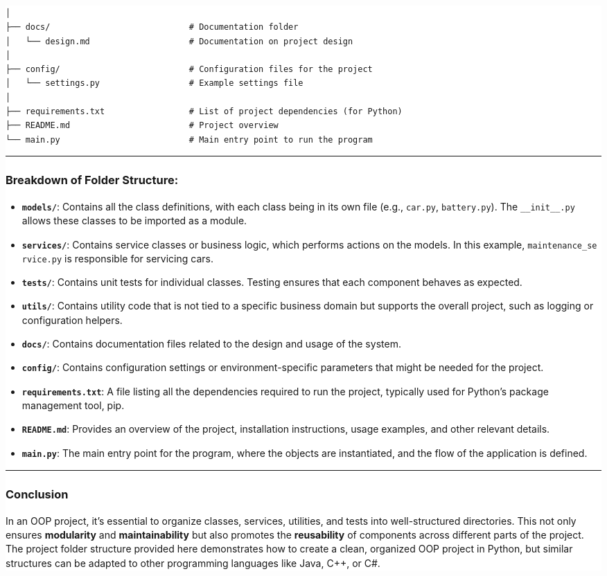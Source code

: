 ```
│
├── docs/                            # Documentation folder
│   └── design.md                    # Documentation on project design
│
├── config/                          # Configuration files for the project
│   └── settings.py                  # Example settings file
│
├── requirements.txt                 # List of project dependencies (for Python)
├── README.md                        # Project overview
└── main.py                          # Main entry point to run the program
```

---

### Breakdown of Folder Structure:

- **`models/`**: Contains all the class definitions, with each class being in its own file (e.g., `car.py`, `battery.py`). The `__init__.py` allows these classes to be imported as a module.
  
- **`services/`**: Contains service classes or business logic, which performs actions on the models. In this example, `maintenance_service.py` is responsible for servicing cars.

- **`tests/`**: Contains unit tests for individual classes. Testing ensures that each component behaves as expected.

- **`utils/`**: Contains utility code that is not tied to a specific business domain but supports the overall project, such as logging or configuration helpers.

- **`docs/`**: Contains documentation files related to the design and usage of the system.

- **`config/`**: Contains configuration settings or environment-specific parameters that might be needed for the project.

- **`requirements.txt`**: A file listing all the dependencies required to run the project, typically used for Python’s package management tool, pip.

- **`README.md`**: Provides an overview of the project, installation instructions, usage examples, and other relevant details.

- **`main.py`**: The main entry point for the program, where the objects are instantiated, and the flow of the application is defined.

---

### Conclusion

In an OOP project, it’s essential to organize classes, services, utilities, and tests into well-structured directories. This not only ensures **modularity** and **maintainability** but also promotes the **reusability** of components across different parts of the project. The project folder structure provided here demonstrates how to create a clean, organized OOP project in Python, but similar structures can be adapted to other programming languages like Java, C++, or C#.